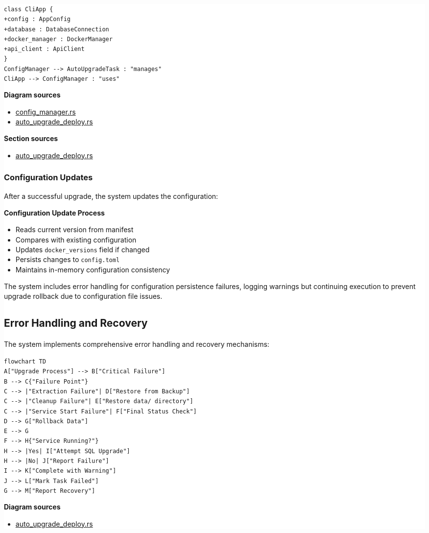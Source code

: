 ```mermaid
class CliApp {
+config : AppConfig
+database : DatabaseConnection
+docker_manager : DockerManager
+api_client : ApiClient
}
ConfigManager --> AutoUpgradeTask : "manages"
CliApp --> ConfigManager : "uses"
```

**Diagram sources**
- [config_manager.rs](file://client-core/src/config_manager.rs)
- [auto_upgrade_deploy.rs](file://nuwax-cli/src/commands/auto_upgrade_deploy.rs#L400-L500)

**Section sources**
- [auto_upgrade_deploy.rs](file://nuwax-cli/src/commands/auto_upgrade_deploy.rs#L400-L500)

### Configuration Updates
After a successful upgrade, the system updates the configuration:

**Configuration Update Process**
- Reads current version from manifest
- Compares with existing configuration
- Updates `docker_versions` field if changed
- Persists changes to `config.toml`
- Maintains in-memory configuration consistency

The system includes error handling for configuration persistence failures, logging warnings but continuing execution to prevent upgrade rollback due to configuration file issues.

## Error Handling and Recovery

The system implements comprehensive error handling and recovery mechanisms:

```mermaid
flowchart TD
A["Upgrade Process"] --> B["Critical Failure"]
B --> C{"Failure Point"}
C --> |"Extraction Failure"| D["Restore from Backup"]
C --> |"Cleanup Failure"| E["Restore data/ directory"]
C --> |"Service Start Failure"| F["Final Status Check"]
D --> G["Rollback Data"]
E --> G
F --> H{"Service Running?"}
H --> |Yes| I["Attempt SQL Upgrade"]
H --> |No| J["Report Failure"]
I --> K["Complete with Warning"]
J --> L["Mark Task Failed"]
G --> M["Report Recovery"]
```

**Diagram sources**
- [auto_upgrade_deploy.rs](file://nuwax-cli/src/commands/auto_upgrade_deploy.rs#L500-L799)
